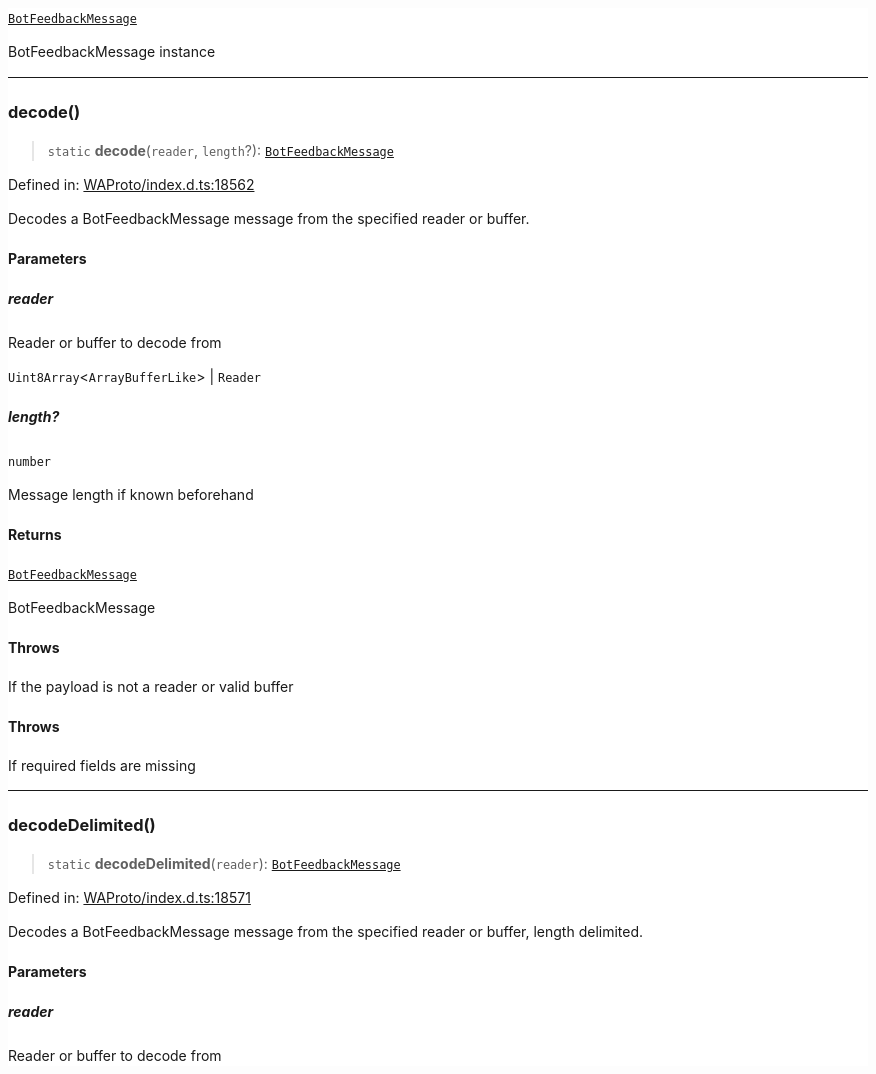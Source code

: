 [`BotFeedbackMessage`](BotFeedbackMessage.md)

BotFeedbackMessage instance

***

### decode()

> `static` **decode**(`reader`, `length`?): [`BotFeedbackMessage`](BotFeedbackMessage.md)

Defined in: [WAProto/index.d.ts:18562](https://github.com/Fokusdotid/Baileys/blob/eb819228f591f9a29a091aefc3a8c91a38d77089/WAProto/index.d.ts#L18562)

Decodes a BotFeedbackMessage message from the specified reader or buffer.

#### Parameters

##### reader

Reader or buffer to decode from

`Uint8Array`\<`ArrayBufferLike`\> | `Reader`

##### length?

`number`

Message length if known beforehand

#### Returns

[`BotFeedbackMessage`](BotFeedbackMessage.md)

BotFeedbackMessage

#### Throws

If the payload is not a reader or valid buffer

#### Throws

If required fields are missing

***

### decodeDelimited()

> `static` **decodeDelimited**(`reader`): [`BotFeedbackMessage`](BotFeedbackMessage.md)

Defined in: [WAProto/index.d.ts:18571](https://github.com/Fokusdotid/Baileys/blob/eb819228f591f9a29a091aefc3a8c91a38d77089/WAProto/index.d.ts#L18571)

Decodes a BotFeedbackMessage message from the specified reader or buffer, length delimited.

#### Parameters

##### reader

Reader or buffer to decode from
